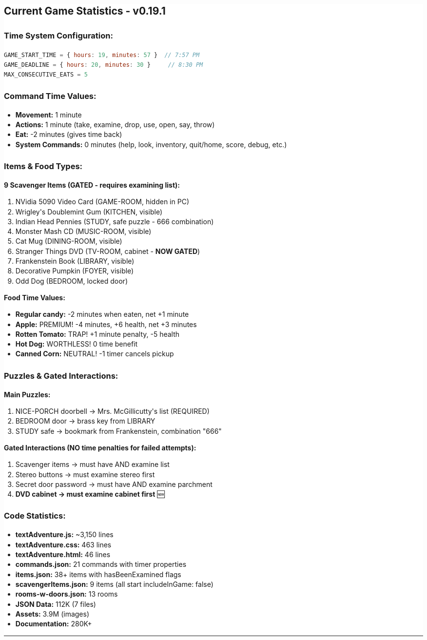 
## Current Game Statistics - v0.19.1

### Time System Configuration:
```javascript
GAME_START_TIME = { hours: 19, minutes: 57 }  // 7:57 PM
GAME_DEADLINE = { hours: 20, minutes: 30 }     // 8:30 PM
MAX_CONSECUTIVE_EATS = 5
```

### Command Time Values:
- **Movement:** 1 minute
- **Actions:** 1 minute (take, examine, drop, use, open, say, throw)
- **Eat:** -2 minutes (gives time back)
- **System Commands:** 0 minutes (help, look, inventory, quit/home, score, debug, etc.)

### Items & Food Types:

**9 Scavenger Items (GATED - requires examining list):**
1. NVidia 5090 Video Card (GAME-ROOM, hidden in PC)
2. Wrigley's Doublemint Gum (KITCHEN, visible)
3. Indian Head Pennies (STUDY, safe puzzle - 666 combination)
4. Monster Mash CD (MUSIC-ROOM, visible)
5. Cat Mug (DINING-ROOM, visible)
6. Stranger Things DVD (TV-ROOM, cabinet - **NOW GATED**)
7. Frankenstein Book (LIBRARY, visible)
8. Decorative Pumpkin (FOYER, visible)
9. Odd Dog (BEDROOM, locked door)

**Food Time Values:**
- **Regular candy:** -2 minutes when eaten, net +1 minute
- **Apple:** PREMIUM! -4 minutes, +6 health, net +3 minutes
- **Rotten Tomato:** TRAP! +1 minute penalty, -5 health
- **Hot Dog:** WORTHLESS! 0 time benefit
- **Canned Corn:** NEUTRAL! -1 timer cancels pickup

### Puzzles & Gated Interactions:

**Main Puzzles:**
1. NICE-PORCH doorbell → Mrs. McGillicutty's list (REQUIRED)
2. BEDROOM door → brass key from LIBRARY
3. STUDY safe → bookmark from Frankenstein, combination "666"

**Gated Interactions (NO time penalties for failed attempts):**
1. Scavenger items → must have AND examine list
2. Stereo buttons → must examine stereo first
3. Secret door password → must have AND examine parchment
4. **DVD cabinet → must examine cabinet first** 🆕

### Code Statistics:
- **textAdventure.js:** ~3,150 lines
- **textAdventure.css:** 463 lines
- **textAdventure.html:** 46 lines
- **commands.json:** 21 commands with timer properties
- **items.json:** 38+ items with hasBeenExamined flags
- **scavengerItems.json:** 9 items (all start includeInGame: false)
- **rooms-w-doors.json:** 13 rooms
- **JSON Data:** 112K (7 files)
- **Assets:** 3.9M (images)
- **Documentation:** 280K+

---